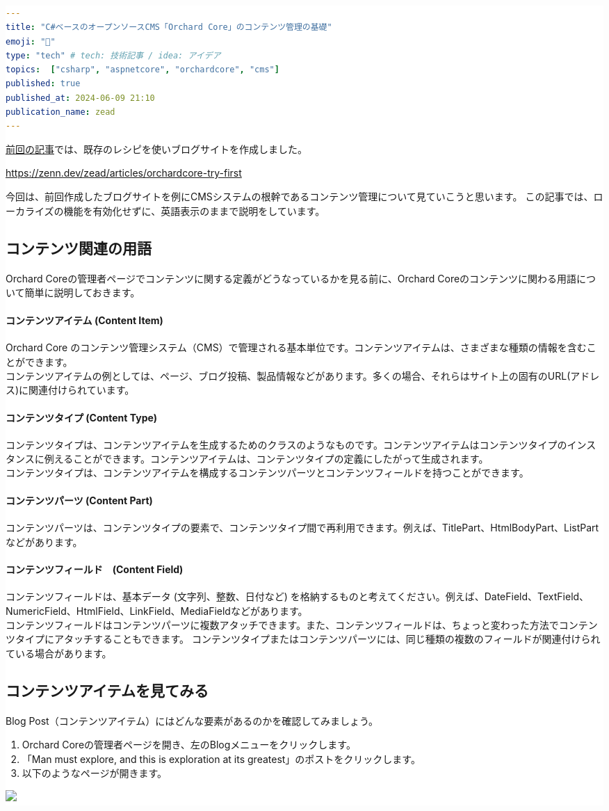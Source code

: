 ```yaml
---
title: "C#ベースのオープンソースCMS「Orchard Core」のコンテンツ管理の基礎"
emoji: "🍒"
type: "tech" # tech: 技術記事 / idea: アイデア
topics:  ["csharp", "aspnetcore", "orchardcore", "cms"]
published: true
published_at: 2024-06-09 21:10
publication_name: zead
---
```


[前回の記事](https://zenn.dev/zead/articles/orchardcore-try-first)では、既存のレシピを使いブログサイトを作成しました。

https://zenn.dev/zead/articles/orchardcore-try-first

今回は、前回作成したブログサイトを例にCMSシステムの根幹であるコンテンツ管理について見ていこうと思います。
この記事では、ローカライズの機能を有効化せずに、英語表示のままで説明をしています。

## コンテンツ関連の用語

Orchard Coreの管理者ページでコンテンツに関する定義がどうなっているかを見る前に、Orchard Coreのコンテンツに関わる用語について簡単に説明しておきます。

#### コンテンツアイテム (Content Item)

Orchard Core のコンテンツ管理システム（CMS）で管理される基本単位です。コンテンツアイテムは、さまざまな種類の情報を含むことができます。  
コンテンツアイテムの例としては、ページ、ブログ投稿、製品情報などがあります。多くの場合、それらはサイト上の固有のURL(アドレス)に関連付けられています。

#### コンテンツタイプ (Content Type)

コンテンツタイプは、コンテンツアイテムを生成するためのクラスのようなものです。コンテンツアイテムはコンテンツタイプのインスタンスに例えることができます。コンテンツアイテムは、コンテンツタイプの定義にしたがって生成されます。  
コンテンツタイプは、コンテンツアイテムを構成するコンテンツパーツとコンテンツフィールドを持つことができます。

#### コンテンツパーツ (Content Part)

コンテンツパーツは、コンテンツタイプの要素で、コンテンツタイプ間で再利用できます。例えば、TitlePart、HtmlBodyPart、ListPartなどがあります。

#### コンテンツフィールド　(Content Field)

コンテンツフィールドは、基本データ (文字列、整数、日付など) を格納するものと考えてください。例えば、DateField、TextField、NumericField、HtmlField、LinkField、MediaFieldなどがあります。  
コンテンツフィールドはコンテンツパーツに複数アタッチできます。また、コンテンツフィールドは、ちょっと変わった方法でコンテンツタイプにアタッチすることもできます。
コンテンツタイプまたはコンテンツパーツには、同じ種類の複数のフィールドが関連付けられている場合があります。

## コンテンツアイテムを見てみる

Blog Post（コンテンツアイテム）にはどんな要素があるのかを確認してみましょう。

1. Orchard Coreの管理者ページを開き、左のBlogメニューをクリックします。
2. 「Man must explore, and this is exploration at its greatest」のポストをクリックします。
3. 以下のようなページが開きます。 　

![](https://storage.googleapis.com/zenn-user-upload/778800bfc04c-20240605.png)
